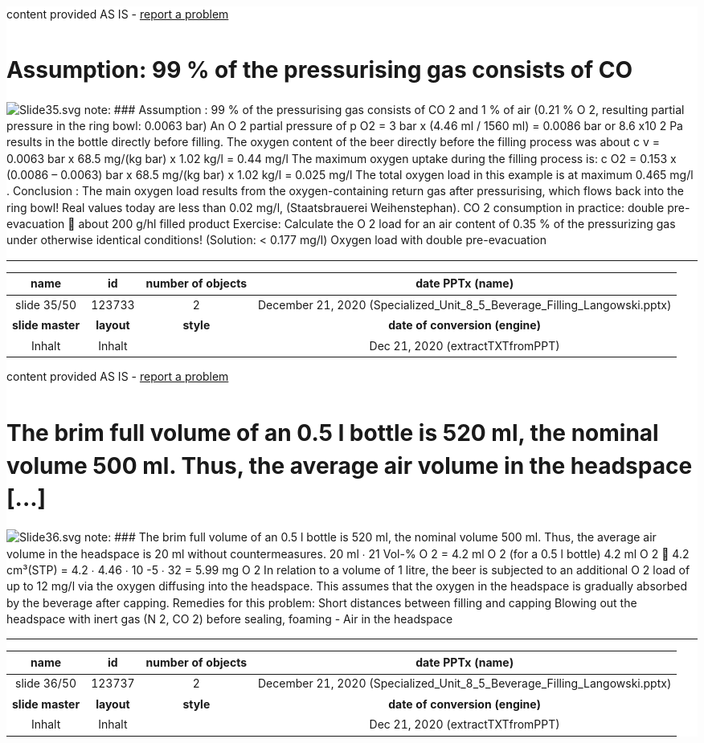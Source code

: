 
content provided AS IS - [report a problem](mailto:olivier.vitrac@agroparistech.fr)

# Assumption: 99 % of the pressurising gas consists of CO
![Slide35.svg](./src_part1/Slide35.svg  "slide 35 of 50") 
note: ### Assumption : 99 % of the pressurising gas consists of CO 2 and 1 % of air (0.21 % O 2, resulting partial pressure in the ring bowl: 0.0063 bar) An O 2 partial pressure of p O2 = 3 bar x (4.46 ml / 1560 ml) = 0.0086 bar or 8.6 x10 2 Pa results in the bottle directly before filling. The oxygen content of the beer directly before the filling process was about c v = 0.0063 bar x 68.5 mg/(kg bar) x 1.02 kg/l = 0.44 mg/l The maximum oxygen uptake during the filling process is: c O2 = 0.153 x (0.0086 – 0.0063) bar x 68.5 mg/(kg bar) x 1.02 kg/l = 0.025 mg/l The total oxygen load in this example is at maximum 0.465 mg/l . Conclusion : The main oxygen load results from the oxygen-containing return gas after pressurising, which flows back into the ring bowl! Real values today are less than 0.02 mg/l, (Staatsbrauerei Weihenstephan). CO 2 consumption in practice: double pre-evacuation  about 200 g/hl filled product Exercise: Calculate the O 2 load for an air content of 0.35 % of the pressurizing gas under otherwise identical conditions! (Solution: &lt; 0.177 mg/l)
Oxygen load with double pre-evacuation

---
|     **name**     |   **id**   | **number of objects** |      **date PPTx (name)**       |
| :--------------: | :--------: | :-------------------: | :-----------------------------: |
|        slide 35/50        |     123733     |          2           |            December 21, 2020 (Specialized_Unit_8_5_Beverage_Filling_Langowski.pptx)            |
| **slide master** | **layout** |       **style**       | **date of conversion (engine)** |
|        Inhalt        |     Inhalt     |                     |             Dec 21, 2020 (extractTXTfromPPT)             |


content provided AS IS - [report a problem](mailto:olivier.vitrac@agroparistech.fr)

# The brim full volume of an 0.5 l bottle is 520 ml, the nominal volume 500 ml. Thus, the average air volume in the headspace [...]
![Slide36.svg](./src_part1/Slide36.svg  "slide 36 of 50") 
note: ### The brim full volume of an 0.5 l bottle is 520 ml, the nominal volume 500 ml. Thus, the average air volume in the headspace is 20 ml without countermeasures. 20 ml ∙ 21 Vol-% O 2 = 4.2 ml O 2 (for a 0.5 l bottle) 4.2 ml O 2  4.2 cm³(STP) = 4.2 ∙ 4.46 ∙ 10 -5 ∙ 32 = 5.99 mg O 2 In relation to a volume of 1 litre, the beer is subjected to an additional O 2 load of up to 12 mg/l via the oxygen diffusing into the headspace. This assumes that the oxygen in the headspace is gradually absorbed by the beverage after capping. Remedies for this problem: Short distances between filling and capping Blowing out the headspace with inert gas (N 2, CO 2) before sealing, foaming - Air in the headspace

---
|     **name**     |   **id**   | **number of objects** |      **date PPTx (name)**       |
| :--------------: | :--------: | :-------------------: | :-----------------------------: |
|        slide 36/50        |     123737     |          2           |            December 21, 2020 (Specialized_Unit_8_5_Beverage_Filling_Langowski.pptx)            |
| **slide master** | **layout** |       **style**       | **date of conversion (engine)** |
|        Inhalt        |     Inhalt     |                     |             Dec 21, 2020 (extractTXTfromPPT)             |
